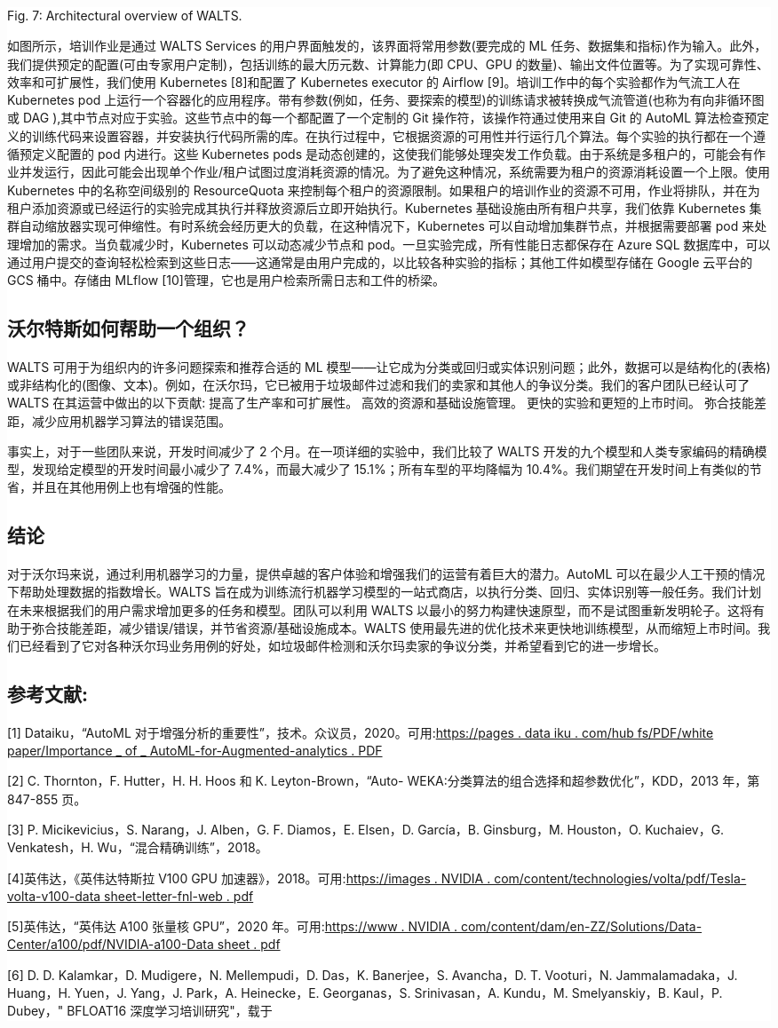 Fig. 7: Architectural overview of WALTS.

如图所示，培训作业是通过 WALTS Services 的用户界面触发的，该界面将常用参数(要完成的 ML 任务、数据集和指标)作为输入。此外，我们提供预定的配置(可由专家用户定制)，包括训练的最大历元数、计算能力(即 CPU、GPU 的数量)、输出文件位置等。为了实现可靠性、效率和可扩展性，我们使用 Kubernetes [8]和配置了 Kubernetes executor 的 Airflow [9]。培训工作中的每个实验都作为气流工人在 Kubernetes pod 上运行一个容器化的应用程序。带有参数(例如，任务、要探索的模型)的训练请求被转换成气流管道(也称为有向非循环图或 DAG ),其中节点对应于实验。这些节点中的每一个都配置了一个定制的 Git 操作符，该操作符通过使用来自 Git 的 AutoML 算法检查预定义的训练代码来设置容器，并安装执行代码所需的库。在执行过程中，它根据资源的可用性并行运行几个算法。每个实验的执行都在一个遵循预定义配置的 pod 内进行。这些 Kubernetes pods 是动态创建的，这使我们能够处理突发工作负载。由于系统是多租户的，可能会有作业并发运行，因此可能会出现单个作业/租户试图过度消耗资源的情况。为了避免这种情况，系统需要为租户的资源消耗设置一个上限。使用 Kubernetes 中的名称空间级别的 ResourceQuota 来控制每个租户的资源限制。如果租户的培训作业的资源不可用，作业将排队，并在为租户添加资源或已经运行的实验完成其执行并释放资源后立即开始执行。Kubernetes 基础设施由所有租户共享，我们依靠 Kubernetes 集群自动缩放器实现可伸缩性。有时系统会经历更大的负载，在这种情况下，Kubernetes 可以自动增加集群节点，并根据需要部署 pod 来处理增加的需求。当负载减少时，Kubernetes 可以动态减少节点和 pod。一旦实验完成，所有性能日志都保存在 Azure SQL 数据库中，可以通过用户提交的查询轻松检索到这些日志——这通常是由用户完成的，以比较各种实验的指标；其他工件如模型存储在 Google 云平台的 GCS 桶中。存储由 MLflow [10]管理，它也是用户检索所需日志和工件的桥梁。

## 沃尔特斯如何帮助一个组织？

WALTS 可用于为组织内的许多问题探索和推荐合适的 ML 模型——让它成为分类或回归或实体识别问题；此外，数据可以是结构化的(表格)或非结构化的(图像、文本)。例如，在沃尔玛，它已被用于垃圾邮件过滤和我们的卖家和其他人的争议分类。我们的客户团队已经认可了 WALTS 在其运营中做出的以下贡献:
提高了生产率和可扩展性。
高效的资源和基础设施管理。
更快的实验和更短的上市时间。
弥合技能差距，减少应用机器学习算法的错误范围。

事实上，对于一些团队来说，开发时间减少了 2 个月。在一项详细的实验中，我们比较了 WALTS 开发的九个模型和人类专家编码的精确模型，发现给定模型的开发时间最小减少了 7.4%，而最大减少了 15.1%；所有车型的平均降幅为 10.4%。我们期望在开发时间上有类似的节省，并且在其他用例上也有增强的性能。

## **结论**

对于沃尔玛来说，通过利用机器学习的力量，提供卓越的客户体验和增强我们的运营有着巨大的潜力。AutoML 可以在最少人工干预的情况下帮助处理数据的指数增长。WALTS 旨在成为训练流行机器学习模型的一站式商店，以执行分类、回归、实体识别等一般任务。我们计划在未来根据我们的用户需求增加更多的任务和模型。团队可以利用 WALTS 以最小的努力构建快速原型，而不是试图重新发明轮子。这将有助于弥合技能差距，减少错误/错误，并节省资源/基础设施成本。WALTS 使用最先进的优化技术来更快地训练模型，从而缩短上市时间。我们已经看到了它对各种沃尔玛业务用例的好处，如垃圾邮件检测和沃尔玛卖家的争议分类，并希望看到它的进一步增长。

## **参考文献:**

[1] Dataiku，“AutoML 对于增强分析的重要性”，技术。众议员，2020。可用:[https://pages . data iku . com/hub fs/PDF/white paper/Importance _ of _ AutoML-for-Augmented-analytics . PDF](https://pages.dataiku.com/hubfs/PDF/Whitepaper/Importance_of_AutoML-for-Augmented-Analytics.pdf)

[2] C. Thornton，F. Hutter，H. H. Hoos 和 K. Leyton-Brown，“Auto- WEKA:分类算法的组合选择和超参数优化”，KDD，2013 年，第 847-855 页。

[3] P. Micikevicius，S. Narang，J. Alben，G. F. Diamos，E. Elsen，D. García，B. Ginsburg，M. Houston，O. Kuchaiev，G. Venkatesh，H. Wu，“混合精确训练”，2018。

[4]英伟达，《英伟达特斯拉 V100 GPU 加速器》，2018。可用:[https://images . NVIDIA . com/content/technologies/volta/pdf/Tesla-volta-v100-data sheet-letter-fnl-web . pdf](https://images.nvidia.com/content/technologies/volta/pdf/tesla-volta-v100-datasheet-letter-fnl-web.pdf)

[5]英伟达，“英伟达 A100 张量核 GPU”，2020 年。可用:[https://www . NVIDIA . com/content/dam/en-ZZ/Solutions/Data-Center/a100/pdf/NVIDIA-a100-Data sheet . pdf](https://www.nvidia.com/content/dam/en-zz/Solutions/Data-Center/a100/pdf/nvidia-a100-datasheet.pdf)

[6] D. D. Kalamkar，D. Mudigere，N. Mellempudi，D. Das，K. Banerjee，S. Avancha，D. T. Vooturi，N. Jammalamadaka，J. Huang，H. Yuen，J. Yang，J. Park，A. Heinecke，E. Georganas，S. Srinivasan，A. Kundu，M. Smelyanskiy，B. Kaul，P. Dubey，" BFLOAT16 深度学习培训研究"，载于
